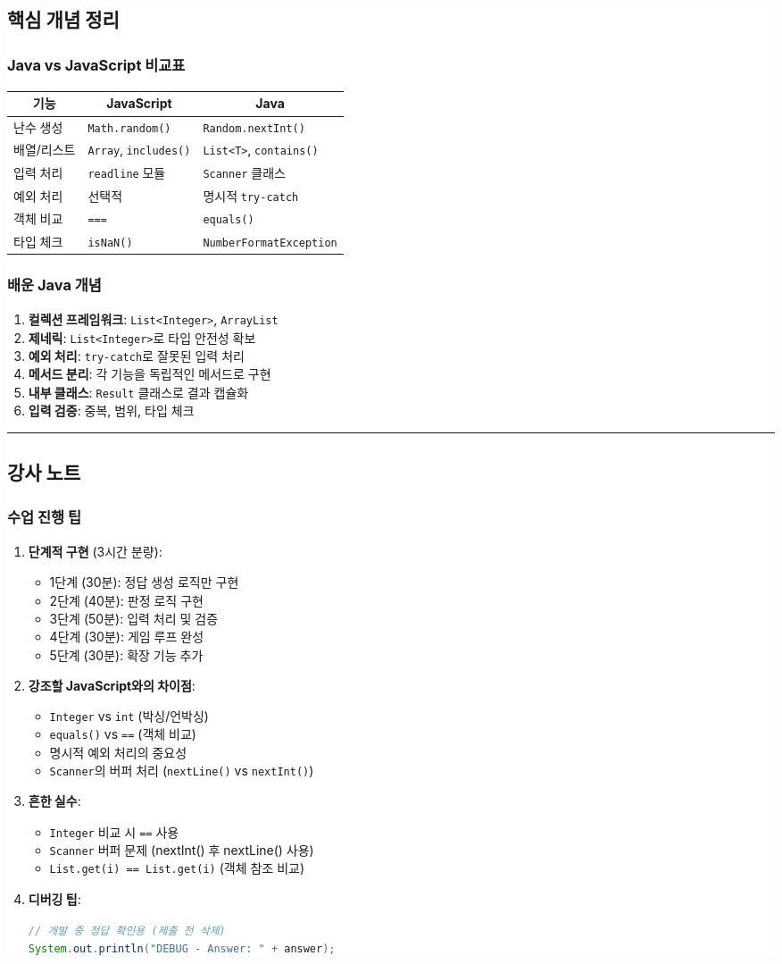 
## 핵심 개념 정리

### Java vs JavaScript 비교표

| 기능 | JavaScript | Java |
|------|-----------|------|
| 난수 생성 | `Math.random()` | `Random.nextInt()` |
| 배열/리스트 | `Array`, `includes()` | `List<T>`, `contains()` |
| 입력 처리 | `readline` 모듈 | `Scanner` 클래스 |
| 예외 처리 | 선택적 | 명시적 `try-catch` |
| 객체 비교 | `===` | `equals()` |
| 타입 체크 | `isNaN()` | `NumberFormatException` |

### 배운 Java 개념

1. **컬렉션 프레임워크**: `List<Integer>`, `ArrayList`
2. **제네릭**: `List<Integer>`로 타입 안전성 확보
3. **예외 처리**: `try-catch`로 잘못된 입력 처리
4. **메서드 분리**: 각 기능을 독립적인 메서드로 구현
5. **내부 클래스**: `Result` 클래스로 결과 캡슐화
6. **입력 검증**: 중복, 범위, 타입 체크

---

## 강사 노트

### 수업 진행 팁

1. **단계적 구현** (3시간 분량):
   - 1단계 (30분): 정답 생성 로직만 구현
   - 2단계 (40분): 판정 로직 구현
   - 3단계 (50분): 입력 처리 및 검증
   - 4단계 (30분): 게임 루프 완성
   - 5단계 (30분): 확장 기능 추가

2. **강조할 JavaScript와의 차이점**:
   - `Integer` vs `int` (박싱/언박싱)
   - `equals()` vs `==` (객체 비교)
   - 명시적 예외 처리의 중요성
   - `Scanner`의 버퍼 처리 (`nextLine()` vs `nextInt()`)

3. **흔한 실수**:
   - `Integer` 비교 시 `==` 사용
   - `Scanner` 버퍼 문제 (nextInt() 후 nextLine() 사용)
   - `List.get(i) == List.get(i)` (객체 참조 비교)

4. **디버깅 팁**:
   ```java
   // 개발 중 정답 확인용 (제출 전 삭제)
   System.out.println("DEBUG - Answer: " + answer);
   ```
